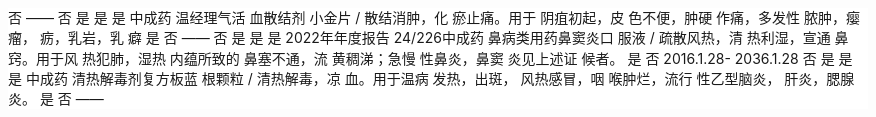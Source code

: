 否
——
否
是
是
是
中成药
温经理气活
血散结剂
小金片
/
散结消肿，化
瘀止痛。用于
阴疽初起，皮
色不便，肿硬
作痛，多发性
脓肿，瘿瘤，
疬，乳岩，乳
癖
是
否
——
否
是
是
是
2022年年度报告
24/226中成药
鼻病类用药鼻窦炎口
服液
/
疏散风热，清
热利湿，宣通
鼻窍。用于风
热犯肺，湿热
内蕴所致的
鼻塞不通，流
黄稠涕；急慢
性鼻炎，鼻窦
炎见上述证
候者。
是
否
2016.1.28-
2036.1.28
否
是
是
是
中成药
清热解毒剂复方板蓝
根颗粒
/
清热解毒，凉
血。用于温病
发热，出斑，
风热感冒，咽
喉肿烂，流行
性乙型脑炎，
肝炎，腮腺
炎。
是
否
——